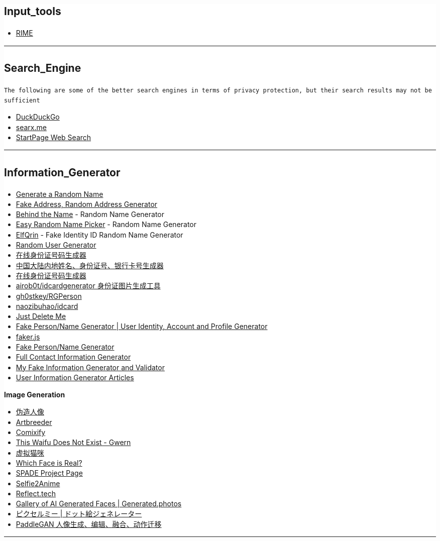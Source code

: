 
## Input_tools

- [RIME](https://github.com/rime)

---

## Search_Engine

`The following are some of the better search engines in terms of privacy protection, but their search results may not be sufficient`

- [DuckDuckGo](https://start.duckduckgo.com/)
- [searx.me](https://searx.me/)
- [StartPage Web Search](https://www.startpage.com/)

---

## Information_Generator

- [Generate a Random Name](https://www.fakenamegenerator.com/)
- [Fake Address, Random Address Generator](https://www.fakeaddressgenerator.com/Index/index)
- [Behind the Name](https://www.behindthename.com/random/) - Random Name Generator
- [Easy Random Name Picker](https://randomwordgenerator.com/name.php) - Random Name Generator
- [ElfQrin](https://www.elfqrin.com/fakeid.php) - Fake Identity ID Random Name Generator
- [Random User Generator](https://randomuser.me/)
- [在线身份证号码生成器](http://jbjb.zouri.jp/)
- [中国大陆内地姓名、身份证号、银行卡号生成器](http://jsrun.net/square?page=1&s=%E8%BA%AB%E4%BB%BD%E8%AF%81%E5%8F%B7)
- [在线身份证号码生成器](https://id.ifreesite.com/)
- [airob0t/idcardgenerator 身份证图片生成工具](https://github.com/airob0t/idcardgenerator)
- [gh0stkey/RGPerson](https://github.com/gh0stkey/RGPerson)
- [naozibuhao/idcard](https://github.com/naozibuhao/idcard)
- [Just Delete Me](https://backgroundchecks.org/justdeleteme/fake-identity-generator/)
- [Fake Person/Name Generator | User Identity, Account and Profile Generator](https://fakepersongenerator.com/)
- [faker.js](https://cdn.rawgit.com/Marak/faker.js/master/examples/browser/index.html)
- [Fake Person/Name Generator](https://www.fakepersongenerator.com/Index/generate)
- [Full Contact Information Generator](https://names.igopaygo.com/people/full-contact)
- [My Fake Information Generator and Validator](http://www.myfakeinfo.com/index.php)
- [User Information Generator Articles](https://names.igopaygo.com/)

**Image Generation**
- [伪造人像](https://thispersondoesnotexist.com)
- [Artbreeder](https://artbreeder.com/browse)
- [Comixify](https://comixify.ii.pw.edu.pl/)
- [This Waifu Does Not Exist - Gwern](https://www.thiswaifudoesnotexist.net/?ref=appinn)
- [虚拟猫咪](https://thiscatdoesnotexist.com/)
- [Which Face is Real?](http://www.whichfaceisreal.com/)
- [SPADE Project Page](https://nvlabs.github.io/SPADE/)
- [Selfie2Anime](https://selfie2anime.com/)
- [Reflect.tech](https://reflect.tech/faceswap/hot)
- [Gallery of AI Generated Faces | Generated.photos](https://generated.photos/faces)
- [ピクセルミー | ドット絵ジェネレーター](https://pixel-me.tokyo/en)
- [PaddleGAN 人像生成、编辑、融合、动作迁移](https://github.com/PaddlePaddle/PaddleGAN)

---